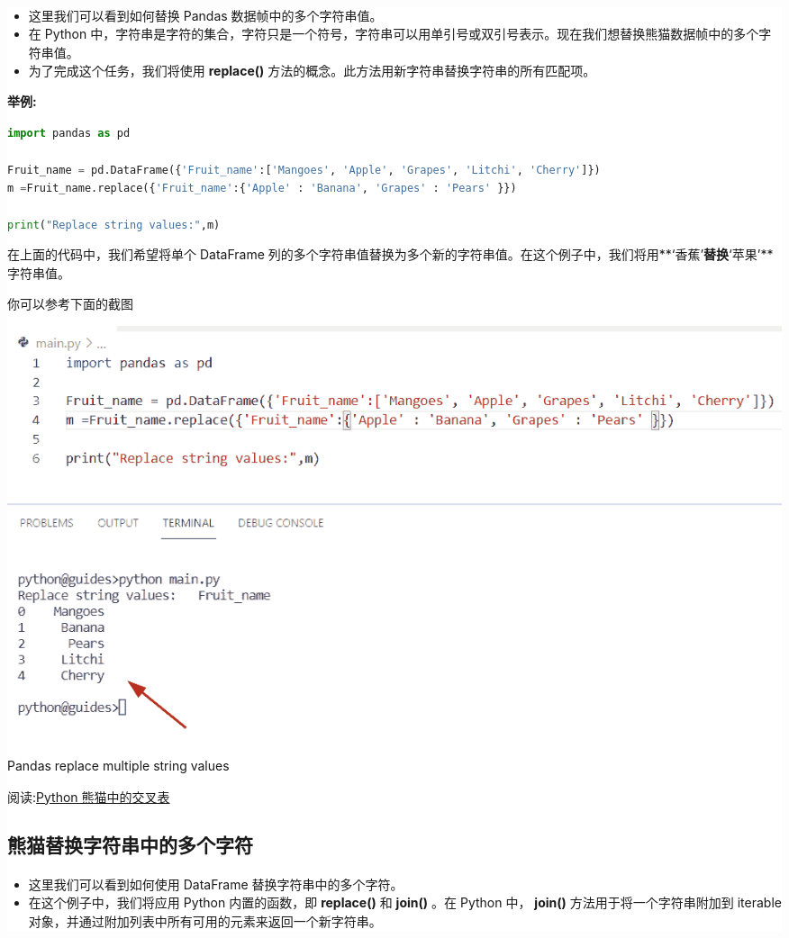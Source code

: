 *   这里我们可以看到如何替换 Pandas 数据帧中的多个字符串值。
*   在 Python 中，字符串是字符的集合，字符只是一个符号，字符串可以用单引号或双引号表示。现在我们想替换熊猫数据帧中的多个字符串值。
*   为了完成这个任务，我们将使用 **replace()** 方法的概念。此方法用新字符串替换字符串的所有匹配项。

**举例:**

```py
import pandas as pd                                                                                                                                

Fruit_name = pd.DataFrame({'Fruit_name':['Mangoes', 'Apple', 'Grapes', 'Litchi', 'Cherry']})                                                                    
m =Fruit_name.replace({'Fruit_name':{'Apple' : 'Banana', 'Grapes' : 'Pears' }})                                                                                         

print("Replace string values:",m)
```

在上面的代码中，我们希望将单个 DataFrame 列的多个字符串值替换为多个新的字符串值。在这个例子中，我们将用**‘香蕉’**替换**‘苹果’**字符串值。

你可以参考下面的截图

![Pandas replace multiple string values](img/0999b2f454cdc99d43bc1def84f1623f.png "Pandas replace multiple string values")

Pandas replace multiple string values

阅读:[Python 熊猫中的交叉表](https://pythonguides.com/crosstab-in-python-pandas/)

## 熊猫替换字符串中的多个字符

*   这里我们可以看到如何使用 DataFrame 替换字符串中的多个字符。
*   在这个例子中，我们将应用 Python 内置的函数，即 **replace()** 和 **join()** 。在 Python 中， **join()** 方法用于将一个字符串附加到 iterable 对象，并通过附加列表中所有可用的元素来返回一个新字符串。

